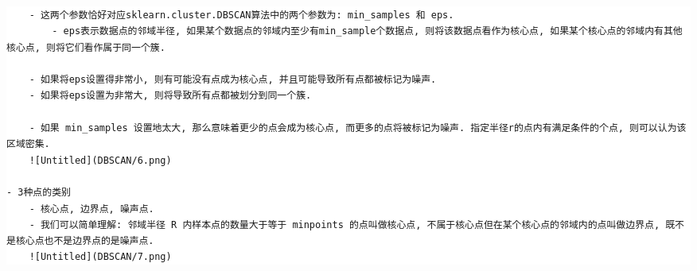        - 这两个参数恰好对应sklearn.cluster.DBSCAN算法中的两个参数为: min_samples 和 eps.
            - eps表示数据点的邻域半径, 如果某个数据点的邻域内至少有min_sample个数据点, 则将该数据点看作为核心点, 如果某个核心点的邻域内有其他核心点, 则将它们看作属于同一个簇.

        - 如果将eps设置得非常小, 则有可能没有点成为核心点, 并且可能导致所有点都被标记为噪声.
        - 如果将eps设置为非常大, 则将导致所有点都被划分到同一个簇.

        - 如果 min_samples 设置地太大, 那么意味着更少的点会成为核心点, 而更多的点将被标记为噪声. 指定半径r的点内有满足条件的个点, 则可以认为该区域密集.
        ![Untitled](DBSCAN/6.png)

    - 3种点的类别
        - 核心点, 边界点, 噪声点.
        - 我们可以简单理解: 邻域半径 R 内样本点的数量大于等于 minpoints 的点叫做核心点, 不属于核心点但在某个核心点的邻域内的点叫做边界点, 既不是核心点也不是边界点的是噪声点.
        ![Untitled](DBSCAN/7.png)